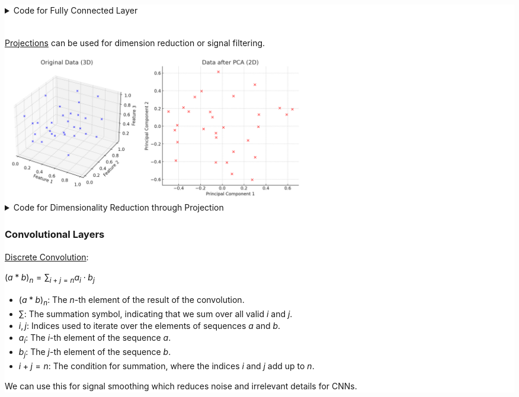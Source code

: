 <details><summary>Code for Fully Connected Layer</summary></details>
</br>

[Projections](https://www.cuemath.com/geometry/projection-vector/) can be used for dimension reduction or signal filtering.

<img src="../Images/projection.png" alt="Alt text" width="500"/> 

<details><summary> Code for Dimensionality Reduction through Projection</summary></details>

### Convolutional Layers

[Discrete Convolution](https://www.youtube.com/watch?v=KuXjwB4LzSA):

$(a * b)_n = \sum_{i+j=n} a_i \cdot b_j$

- $(a * b)_n$: The $n$-th element of the result of the convolution.
- $\sum$: The summation symbol, indicating that we sum over all valid $i$ and $j$.
- $i, j$: Indices used to iterate over the elements of sequences $a$ and $b$.
- $a_i$: The $i$-th element of the sequence $a$.
- $b_j$: The $j$-th element of the sequence $b$.
- $i+j=n$: The condition for summation, where the indices $i$ and $j$ add up to $n$.

We can use this for signal smoothing which reduces noise and irrelevant details for CNNs. 
